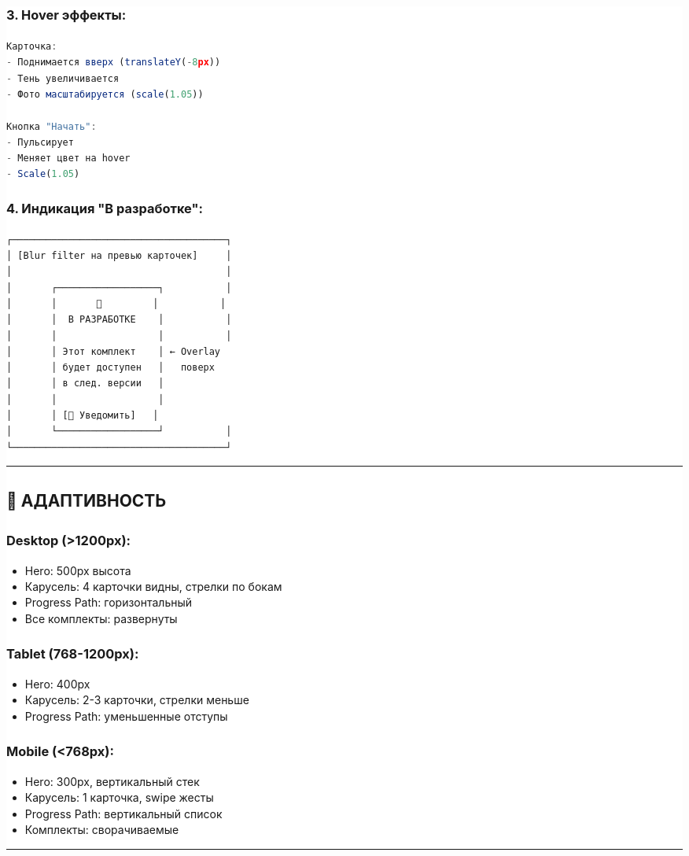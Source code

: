 ### 3. **Hover эффекты:**

```javascript
Карточка:
- Поднимается вверх (translateY(-8px))
- Тень увеличивается
- Фото масштабируется (scale(1.05))

Кнопка "Начать":
- Пульсирует
- Меняет цвет на hover
- Scale(1.05)
```

### 4. **Индикация "В разработке":**

```
┌──────────────────────────────────────┐
│ [Blur filter на превью карточек]     │
│                                      │
│       ┌──────────────────┐           │
│       │       🚧         │           │
│       │  В РАЗРАБОТКЕ    │           │
│       │                  │           │
│       │ Этот комплект    │ ← Overlay
│       │ будет доступен   │   поверх
│       │ в след. версии   │
│       │                  │
│       │ [🔔 Уведомить]   │
│       └──────────────────┘           │
└──────────────────────────────────────┘
```

---

## 📱 АДАПТИВНОСТЬ

### **Desktop (>1200px):**
- Hero: 500px высота
- Карусель: 4 карточки видны, стрелки по бокам
- Progress Path: горизонтальный
- Все комплекты: развернуты

### **Tablet (768-1200px):**
- Hero: 400px
- Карусель: 2-3 карточки, стрелки меньше
- Progress Path: уменьшенные отступы

### **Mobile (<768px):**
- Hero: 300px, вертикальный стек
- Карусель: 1 карточка, swipe жесты
- Progress Path: вертикальный список
- Комплекты: сворачиваемые

---